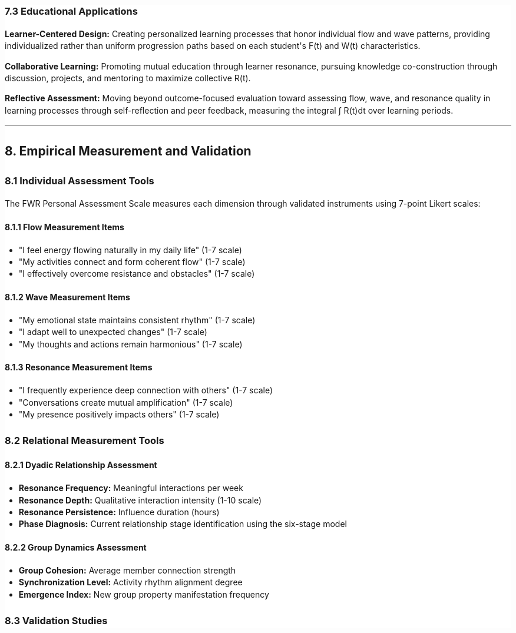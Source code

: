 ### 7.3 Educational Applications

**Learner-Centered Design:** Creating personalized learning processes that honor individual flow and wave patterns, providing individualized rather than uniform progression paths based on each student's F(t) and W(t) characteristics.

**Collaborative Learning:** Promoting mutual education through learner resonance, pursuing knowledge co-construction through discussion, projects, and mentoring to maximize collective R(t).

**Reflective Assessment:** Moving beyond outcome-focused evaluation toward assessing flow, wave, and resonance quality in learning processes through self-reflection and peer feedback, measuring the integral ∫ R(t)dt over learning periods.

---

## 8. Empirical Measurement and Validation

### 8.1 Individual Assessment Tools

The FWR Personal Assessment Scale measures each dimension through validated instruments using 7-point Likert scales:

#### 8.1.1 Flow Measurement Items
- "I feel energy flowing naturally in my daily life" (1-7 scale)
- "My activities connect and form coherent flow" (1-7 scale)  
- "I effectively overcome resistance and obstacles" (1-7 scale)

#### 8.1.2 Wave Measurement Items
- "My emotional state maintains consistent rhythm" (1-7 scale)
- "I adapt well to unexpected changes" (1-7 scale)
- "My thoughts and actions remain harmonious" (1-7 scale)

#### 8.1.3 Resonance Measurement Items
- "I frequently experience deep connection with others" (1-7 scale)
- "Conversations create mutual amplification" (1-7 scale)
- "My presence positively impacts others" (1-7 scale)

### 8.2 Relational Measurement Tools

#### 8.2.1 Dyadic Relationship Assessment
- **Resonance Frequency:** Meaningful interactions per week
- **Resonance Depth:** Qualitative interaction intensity (1-10 scale)
- **Resonance Persistence:** Influence duration (hours)
- **Phase Diagnosis:** Current relationship stage identification using the six-stage model

#### 8.2.2 Group Dynamics Assessment
- **Group Cohesion:** Average member connection strength
- **Synchronization Level:** Activity rhythm alignment degree
- **Emergence Index:** New group property manifestation frequency

### 8.3 Validation Studies
